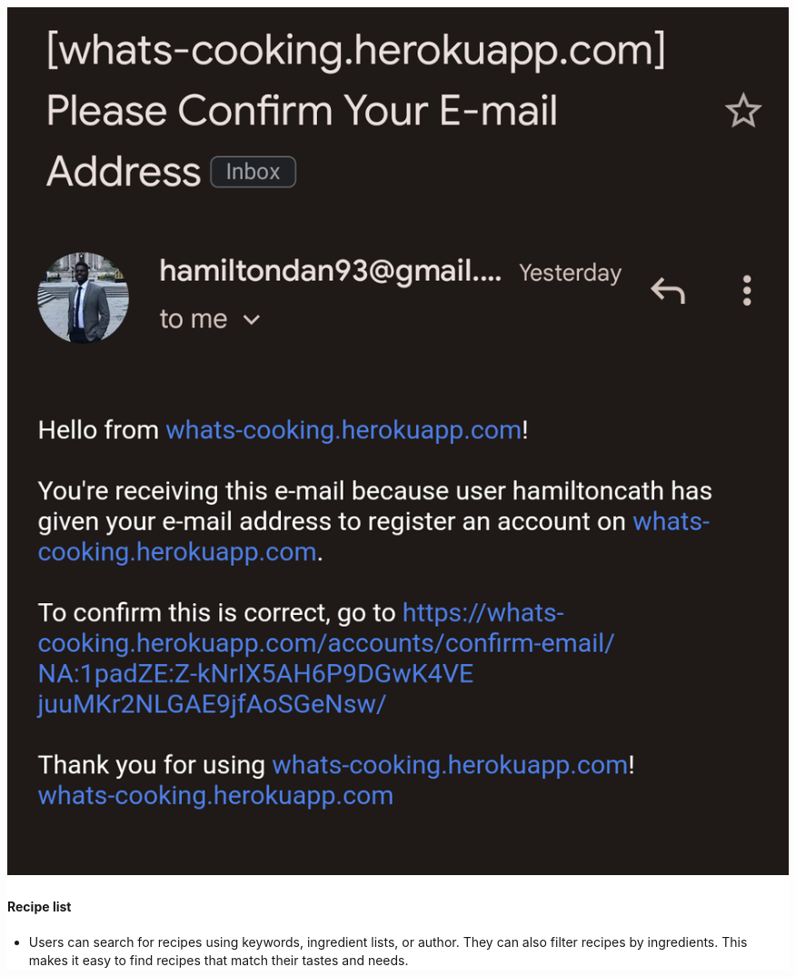 ![account_5](readme-media/site_images/account/email_verify.png)

#### Recipe list
- Users can search for recipes using keywords, ingredient lists, or author. They can also filter recipes by ingredients. This makes it easy to find recipes that match their tastes and needs.<br>
